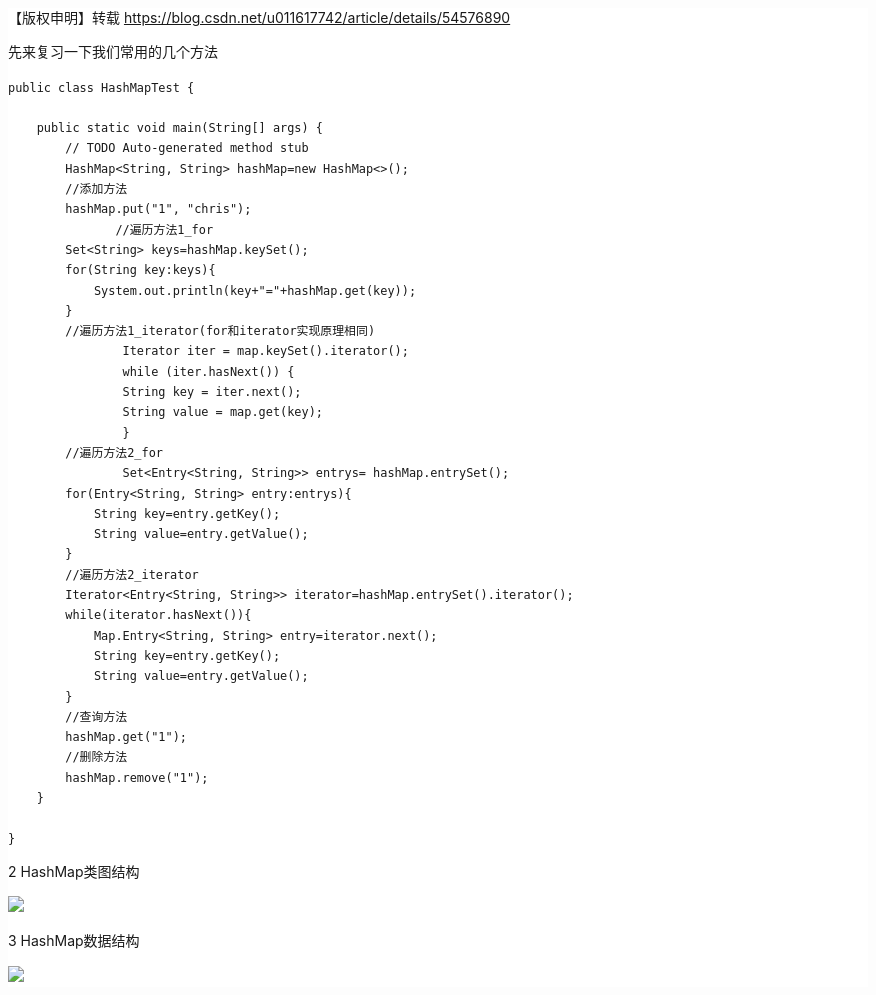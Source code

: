 【版权申明】转载
https://blog.csdn.net/u011617742/article/details/54576890

先来复习一下我们常用的几个方法

	public class HashMapTest {
	 
		public static void main(String[] args) {
			// TODO Auto-generated method stub
			HashMap<String, String> hashMap=new HashMap<>();
			//添加方法
			hashMap.put("1", "chris");
	               //遍历方法1_for
			Set<String> keys=hashMap.keySet();
			for(String key:keys){
				System.out.println(key+"="+hashMap.get(key));
			}
			//遍历方法1_iterator(for和iterator实现原理相同)
	                Iterator iter = map.keySet().iterator(); 
	                while (iter.hasNext()) { 
	                String key = iter.next(); 
	                String value = map.get(key); 
	                } 
			//遍历方法2_for
	                Set<Entry<String, String>> entrys= hashMap.entrySet();
			for(Entry<String, String> entry:entrys){
				String key=entry.getKey();
				String value=entry.getValue();
			}
			//遍历方法2_iterator
			Iterator<Entry<String, String>> iterator=hashMap.entrySet().iterator();
			while(iterator.hasNext()){
				Map.Entry<String, String> entry=iterator.next();
				String key=entry.getKey();
				String value=entry.getValue();
			}
			//查询方法
			hashMap.get("1");
			//删除方法
			hashMap.remove("1");		
		}
	 
	}

2 HashMap类图结构

![](https://img-blog.csdn.net/20170116200932306)



3 HashMap数据结构


![](https://img-blog.csdn.net/20170116201004040)
